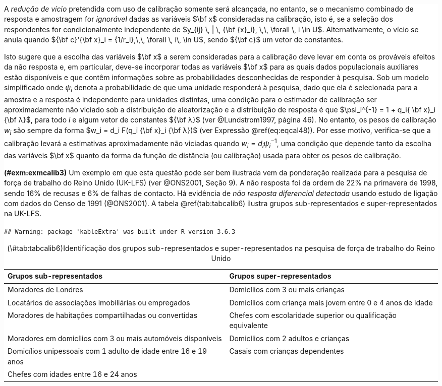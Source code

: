 A *redução de vício* pretendida com uso de calibração somente será alcançada, no entanto, se o mecanismo combinado de resposta e amostragem for *ignorável* dadas as variáveis $\bf x$ consideradas na calibração, isto é, se a seleção dos respondentes for condicionalmente independente de $y_{ij} \, | \, {\bf {x}_i}, \,\, \forall \, i \in U$. Alternativamente, o vício se anula quando ${\bf c}'{\bf x}_i = {1/r_i},\,\, \forall \, i\, \in U$,  sendo ${\bf c}$ um vetor de constantes.

Isto sugere que a escolha das variáveis $\bf x$ a serem consideradas para a calibração deve levar em conta os prováveis efeitos da não resposta e, em particular, deve-se incorporar todas as variáveis $\bf x$ para as quais dados populacionais auxiliares estão disponíveis e que contêm informações sobre as probabilidades desconhecidas de responder à pesquisa. Sob um modelo simplificado onde $\psi_i$ denota a probabilidade de que uma unidade responderá à pesquisa, dado que ela é selecionada para a amostra e a resposta é independente para unidades distintas, uma condição para o estimador de calibração ser aproximadamente não viciado sob a distribuição de aleatorização e a distribuição de resposta é que $\psi_i^{-1} = 1 + q_i{ \bf x}_i {\bf  λ}$, para todo $i$ e algum vetor de constantes ${\bf  λ}$ (ver @Lundstrom1997, página 46). No entanto, os pesos de calibração $w_i$ são sempre da forma $w_i = d_i F(q_i {\bf x}_i {\bf  λ})$ (ver Expressão \@ref(eq:eqcal48)). Por esse motivo, verifica-se que a calibração levará a estimativas aproximadamente não viciadas quando $w_i = d_i \psi_i^{-1}$, uma condição que depende tanto da escolha das variáveis $\bf x$ quanto da forma da função de distância (ou calibração) usada para obter os pesos de calibração.

**(#exm:exmcalib3)** Um exemplo em que esta questão pode ser bem ilustrada vem da ponderação realizada para a pesquisa de força de trabalho do Reino Unido (UK-LFS) (ver @ONS2001, Seção 9). A não resposta foi da ordem de 22% na primavera de 1998, sendo 16% de recusas e 6% de falhas de contacto. Há evidência de *não resposta diferencial detectada* usando estudo de ligação com dados do Censo de 1991 (@ONS2001). A tabela \@ref(tab:tabcalib6) ilustra grupos sub-representados e super-representados na UK-LFS. 


```
## Warning: package 'kableExtra' was built under R version 3.6.3
```

<table class="table" style="width: auto !important; margin-left: auto; margin-right: auto;">
<caption>(\#tab:tabcalib6)Identificação dos grupos sub-representados e super-representados na pesquisa de força de trabalho do Reino Unido</caption>
 <thead>
  <tr>
   <th style="text-align:left;"> Grupos sub-representados </th>
   <th style="text-align:left;"> Grupos super-representados </th>
  </tr>
 </thead>
<tbody>
  <tr>
   <td style="text-align:left;"> Moradores de Londres </td>
   <td style="text-align:left;"> Domicílios com 3 ou mais crianças </td>
  </tr>
  <tr>
   <td style="text-align:left;"> Locatários de associações imobiliárias ou empregados </td>
   <td style="text-align:left;"> Domicílios com criança mais jovem entre 0 e 4 anos de idade </td>
  </tr>
  <tr>
   <td style="text-align:left;"> Moradores de habitações compartilhadas ou convertidas </td>
   <td style="text-align:left;"> Chefes com escolaridade superior ou qualificação equivalente </td>
  </tr>
  <tr>
   <td style="text-align:left;"> Moradores em domicílios com 3 ou mais automóveis disponíveis </td>
   <td style="text-align:left;"> Domicílios com 2 adultos e crianças </td>
  </tr>
  <tr>
   <td style="text-align:left;"> Domicílios unipessoais com 1 adulto de idade entre 16 e 19 anos </td>
   <td style="text-align:left;"> Casais com crianças dependentes </td>
  </tr>
  <tr>
   <td style="text-align:left;"> Chefes com idades entre 16 e 24 anos </td>
   <td style="text-align:left;">  </td>
  </tr>